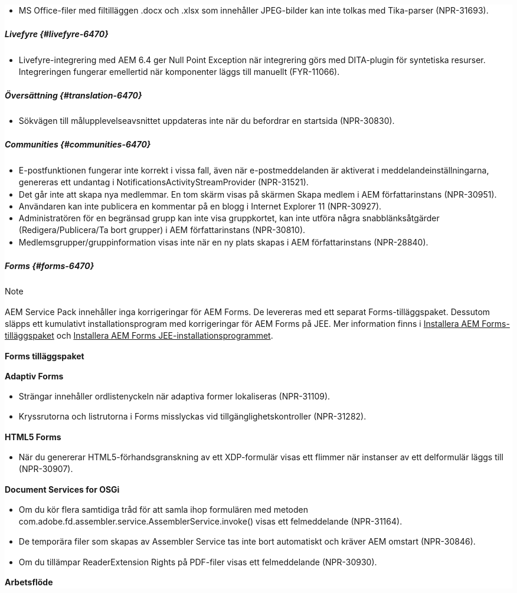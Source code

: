 * MS Office-filer med filtilläggen .docx och .xlsx som innehåller JPEG-bilder kan inte tolkas med Tika-parser (NPR-31693).

##### Livefyre {#livefyre-6470}

* Livefyre-integrering med AEM 6.4 ger Null Point Exception när integrering görs med DITA-plugin för syntetiska resurser. Integreringen fungerar emellertid när komponenter läggs till manuellt (FYR-11066).

##### Översättning {#translation-6470}

* Sökvägen till målupplevelseavsnittet uppdateras inte när du befordrar en startsida (NPR-30830).

##### Communities {#communities-6470}

* E-postfunktionen fungerar inte korrekt i vissa fall, även när e-postmeddelanden är aktiverat i meddelandeinställningarna, genereras ett undantag i NotificationsActivityStreamProvider (NPR-31521).
* Det går inte att skapa nya medlemmar. En tom skärm visas på skärmen Skapa medlem i AEM författarinstans (NPR-30951).
* Användaren kan inte publicera en kommentar på en blogg i Internet Explorer 11 (NPR-30927).
* Administratören för en begränsad grupp kan inte visa gruppkortet, kan inte utföra några snabblänksåtgärder (Redigera/Publicera/Ta bort grupper) i AEM författarinstans (NPR-30810).
* Medlemsgrupper/gruppinformation visas inte när en ny plats skapas i AEM författarinstans (NPR-28840).

##### Forms {#forms-6470}

>[!NOTE]
>
>AEM Service Pack innehåller inga korrigeringar för AEM Forms. De levereras med ett separat Forms-tilläggspaket. Dessutom släpps ett kumulativt installationsprogram med korrigeringar för AEM Forms på JEE. Mer information finns i [Installera AEM Forms-tilläggspaket](#install-aem-forms-add-on-package) och [Installera AEM Forms JEE-installationsprogrammet](#install-aem-forms-jee-installer).

**Forms tilläggspaket**

**Adaptiv Forms**

* Strängar innehåller ordlistenyckeln när adaptiva former lokaliseras (NPR-31109).

* Kryssrutorna och listrutorna i Forms misslyckas vid tillgänglighetskontroller (NPR-31282).

**HTML5 Forms**

* När du genererar HTML5-förhandsgranskning av ett XDP-formulär visas ett flimmer när instanser av ett delformulär läggs till (NPR-30907).

**Document Services for OSGi**

* Om du kör flera samtidiga tråd för att samla ihop formulären med metoden com.adobe.fd.assembler.service.AssemblerService.invoke() visas ett felmeddelande (NPR-31164).

* De temporära filer som skapas av Assembler Service tas inte bort automatiskt och kräver AEM omstart (NPR-30846).

* Om du tillämpar ReaderExtension Rights på PDF-filer visas ett felmeddelande (NPR-30930).

**Arbetsflöde**
